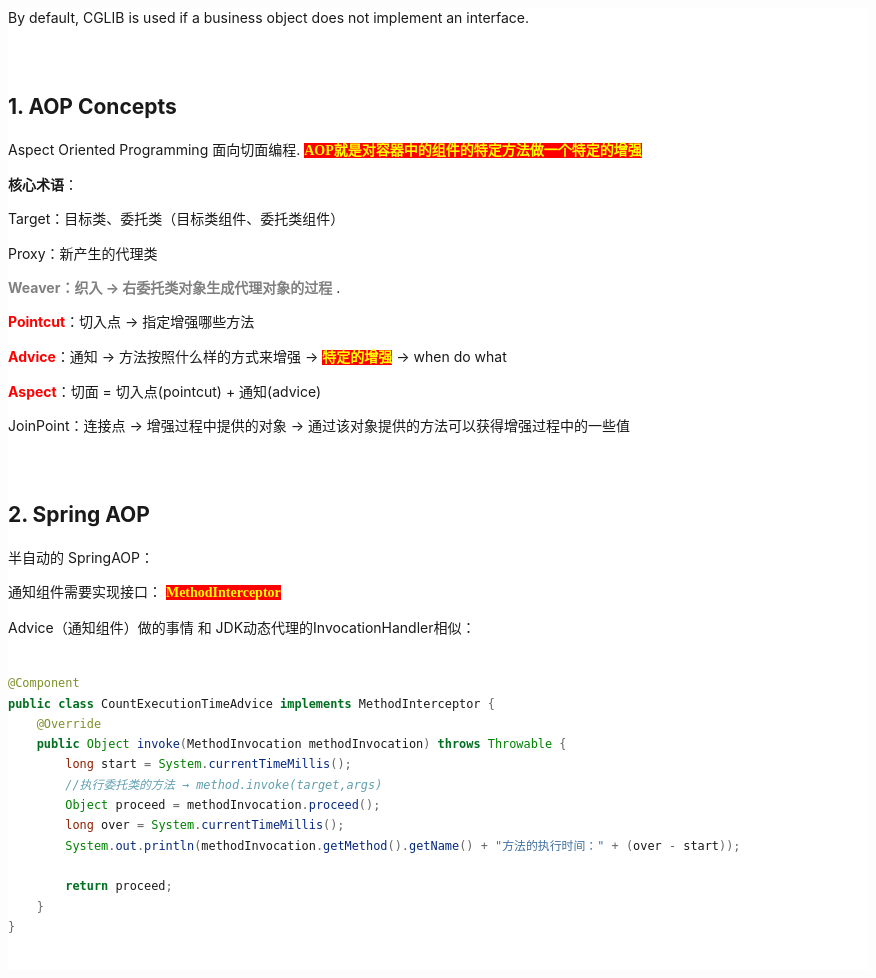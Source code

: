  By default, CGLIB is used if a business object does not implement an interface. 

<br>

## 1. AOP Concepts

Aspect Oriented Programming 面向切面编程. <span style='color:yellow;background:red;font-size:文字大小;font-family:字体;'>**AOP就是对容器中的组件的特定方法做一个特定的增强**</span>

**核心术语**：

Target：目标类、委托类（目标类组件、委托类组件）

Proxy：新产生的代理类

<font color='gray'>**Weaver：织入 → 右委托类对象生成代理对象的过程**</font> .

<font color='red'>**Pointcut**</font>：切入点 → 指定增强哪些方法 

<font color='red'>**Advice**</font>：通知 → 方法按照什么样的方式来增强 → <span style='color:yellow;background:red;font-size:文字大小;font-family:字体;'>**特定的增强**</span> → when do what

<font color='red'>**Aspect**</font>：切面 = 切入点(pointcut) + 通知(advice)

JoinPoint：连接点 →  增强过程中提供的对象 → 通过该对象提供的方法可以获得增强过程中的一些值

<br>



## 2. Spring AOP

半自动的 SpringAOP：

通知组件需要实现接口： <span style='color:yellow;background:red;font-size:文字大小;font-family:字体;'>**MethodInterceptor**</span> 

Advice（通知组件）做的事情 和 JDK动态代理的InvocationHandler相似：

```java

@Component
public class CountExecutionTimeAdvice implements MethodInterceptor {
    @Override
    public Object invoke(MethodInvocation methodInvocation) throws Throwable {
        long start = System.currentTimeMillis();
        //执行委托类的方法 → method.invoke(target,args)
        Object proceed = methodInvocation.proceed();
        long over = System.currentTimeMillis();
        System.out.println(methodInvocation.getMethod().getName() + "方法的执行时间：" + (over - start));
        
        return proceed;
    }
}

```

<br>
